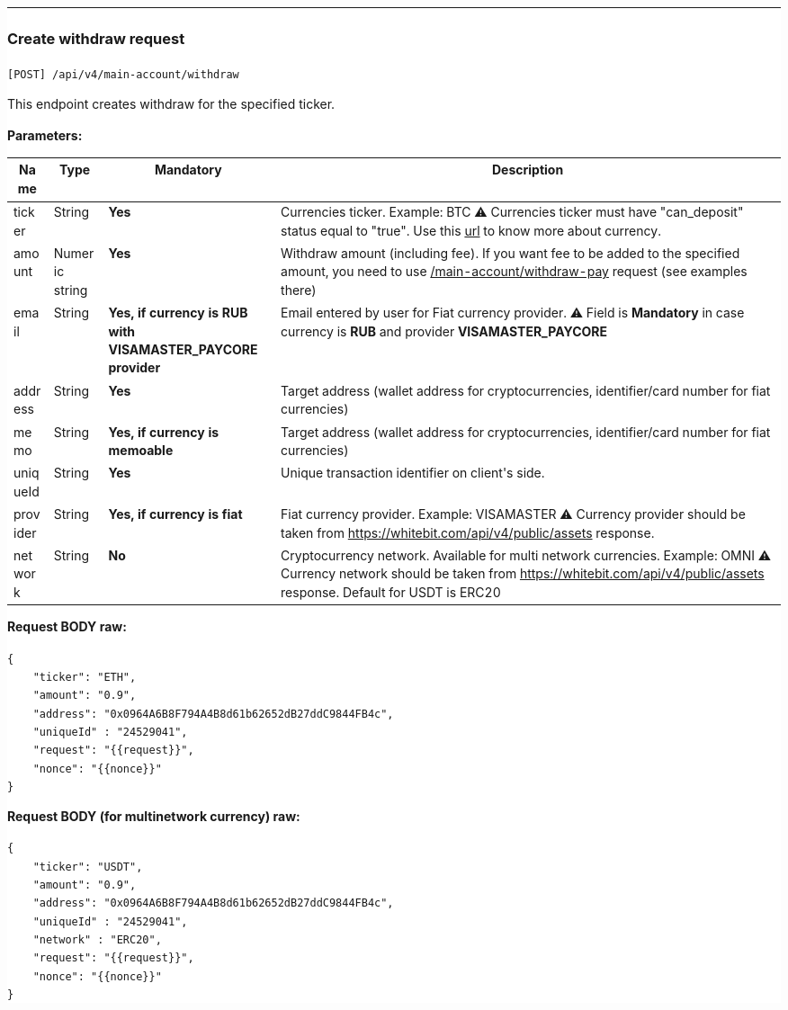 ___

### Create withdraw request

```
[POST] /api/v4/main-account/withdraw
```
This endpoint creates withdraw for the specified ticker.

**Parameters:**

Name | Type | Mandatory | Description
------------ | ------------ | ------------ | ------------
ticker | String | **Yes** | Currencies ticker. Example: BTC ⚠ Currencies ticker must have "can_deposit" status equal to "true". Use this [url](https://whitebit.com/api/v4/public/assets) to know more about currency.
amount | Numeric string | **Yes** | Withdraw amount (including fee). If you want fee to be added to the specified amount, you need to use [/main-account/withdraw-pay](#create-withdraw-request-with-specifying-absolute-withdraw-amount) request (see examples there)
email | String | **Yes, if currency is RUB with VISAMASTER_PAYCORE provider** | Email entered by user for Fiat currency provider. ⚠ Field is **Mandatory** in case currency is **RUB** and provider **VISAMASTER_PAYCORE**
address | String | **Yes** | Target address (wallet address for cryptocurrencies, identifier/card number for fiat currencies)
memo | String | **Yes, if currency is memoable** | Target address (wallet address for cryptocurrencies, identifier/card number for fiat currencies)
uniqueId | String | **Yes** | Unique transaction identifier on client's side.
provider | String | **Yes, if currency is fiat** | Fiat currency provider. Example: VISAMASTER ⚠ Currency provider should be taken from https://whitebit.com/api/v4/public/assets response.
network | String | **No** | Cryptocurrency network. Available for multi network currencies. Example: OMNI ⚠ Currency network should be taken from https://whitebit.com/api/v4/public/assets response. Default for USDT is ERC20

**Request BODY raw:**
```json5
{
    "ticker": "ETH",
    "amount": "0.9",
    "address": "0x0964A6B8F794A4B8d61b62652dB27ddC9844FB4c",
    "uniqueId" : "24529041",
    "request": "{{request}}",
    "nonce": "{{nonce}}"
}
```

**Request BODY (for multinetwork currency) raw:**
```json5
{
    "ticker": "USDT",
    "amount": "0.9",
    "address": "0x0964A6B8F794A4B8d61b62652dB27ddC9844FB4c",
    "uniqueId" : "24529041",
    "network" : "ERC20",
    "request": "{{request}}",
    "nonce": "{{nonce}}"
}
```
